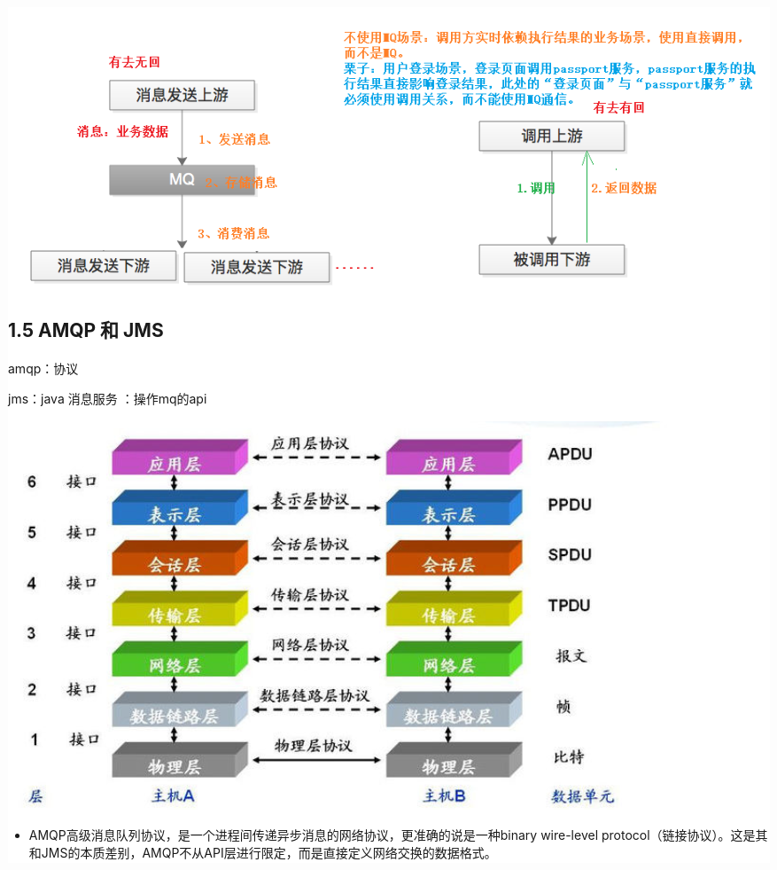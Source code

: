 ![1564382839184](./总img/畅购前置课五/1564382839184.png)



## 1.5 AMQP 和 JMS

amqp：协议

jms：java  消息服务     ：操作mq的api

![1564385585125](./总img/畅购前置课五/1564385585125.png)

- AMQP高级消息队列协议，是一个进程间传递异步消息的网络协议，更准确的说是一种binary wire-level protocol（链接协议）。这是其和JMS的本质差别，AMQP不从API层进行限定，而是直接定义网络交换的数据格式。
